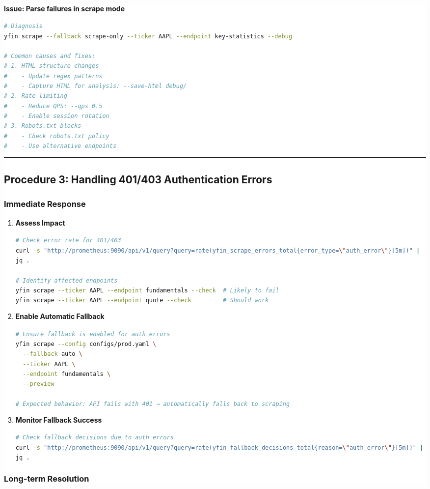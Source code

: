 **Issue: Parse failures in scrape mode**
```bash
# Diagnosis
yfin scrape --fallback scrape-only --ticker AAPL --endpoint key-statistics --debug

# Common causes and fixes:
# 1. HTML structure changes
#    - Update regex patterns
#    - Capture HTML for analysis: --save-html debug/
# 2. Rate limiting
#    - Reduce QPS: --qps 0.5
#    - Enable session rotation
# 3. Robots.txt blocks
#    - Check robots.txt policy
#    - Use alternative endpoints
```

---

## Procedure 3: Handling 401/403 Authentication Errors

### Immediate Response

1. **Assess Impact**
   ```bash
   # Check error rate for 401/403
   curl -s "http://prometheus:9090/api/v1/query?query=rate(yfin_scrape_errors_total{error_type=\"auth_error\"}[5m])" | jq .
   
   # Identify affected endpoints
   yfin scrape --ticker AAPL --endpoint fundamentals --check  # Likely to fail
   yfin scrape --ticker AAPL --endpoint quote --check         # Should work
   ```

2. **Enable Automatic Fallback**
   ```bash
   # Ensure fallback is enabled for auth errors
   yfin scrape --config configs/prod.yaml \
     --fallback auto \
     --ticker AAPL \
     --endpoint fundamentals \
     --preview
   
   # Expected behavior: API fails with 401 → automatically falls back to scraping
   ```

3. **Monitor Fallback Success**
   ```bash
   # Check fallback decisions due to auth errors
   curl -s "http://prometheus:9090/api/v1/query?query=rate(yfin_fallback_decisions_total{reason=\"auth_error\"}[5m])" | jq .
   ```

### Long-term Resolution
